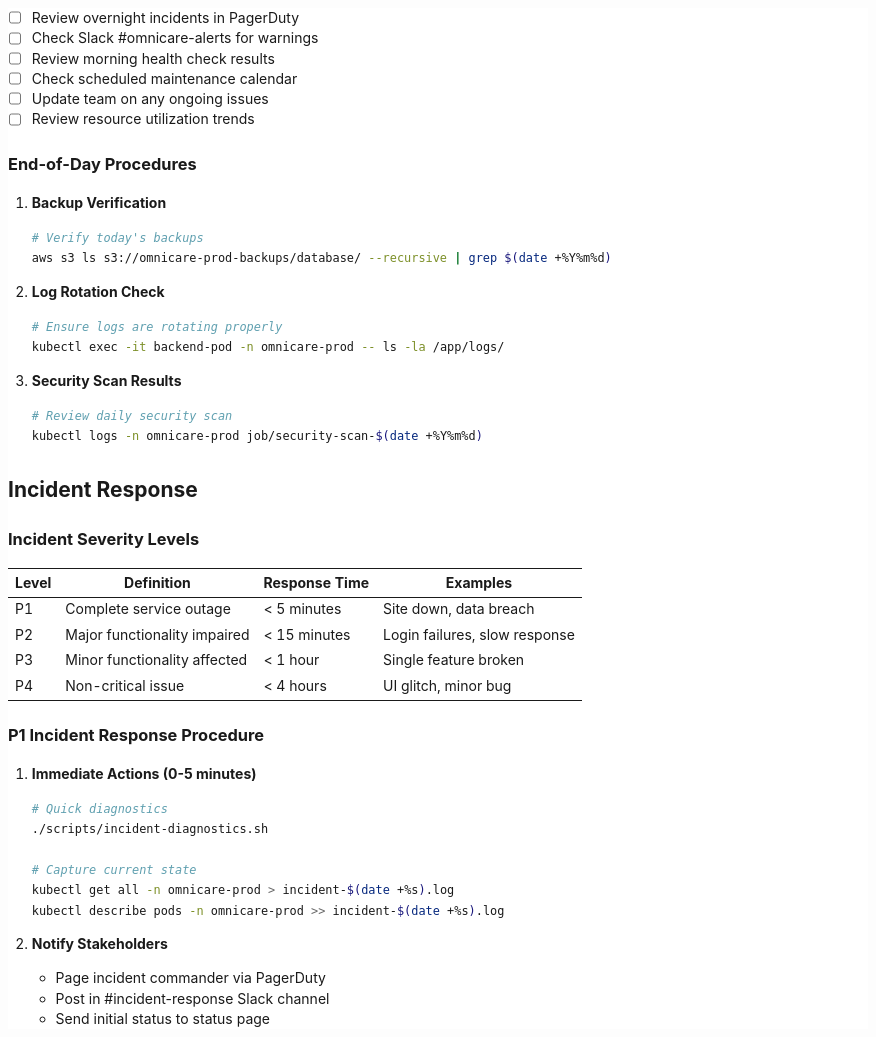 - [ ] Review overnight incidents in PagerDuty
- [ ] Check Slack #omnicare-alerts for warnings
- [ ] Review morning health check results
- [ ] Check scheduled maintenance calendar
- [ ] Update team on any ongoing issues
- [ ] Review resource utilization trends

### End-of-Day Procedures

1. **Backup Verification**
   ```bash
   # Verify today's backups
   aws s3 ls s3://omnicare-prod-backups/database/ --recursive | grep $(date +%Y%m%d)
   ```

2. **Log Rotation Check**
   ```bash
   # Ensure logs are rotating properly
   kubectl exec -it backend-pod -n omnicare-prod -- ls -la /app/logs/
   ```

3. **Security Scan Results**
   ```bash
   # Review daily security scan
   kubectl logs -n omnicare-prod job/security-scan-$(date +%Y%m%d)
   ```

## Incident Response

### Incident Severity Levels

| Level | Definition | Response Time | Examples |
|-------|------------|---------------|----------|
| P1 | Complete service outage | < 5 minutes | Site down, data breach |
| P2 | Major functionality impaired | < 15 minutes | Login failures, slow response |
| P3 | Minor functionality affected | < 1 hour | Single feature broken |
| P4 | Non-critical issue | < 4 hours | UI glitch, minor bug |

### P1 Incident Response Procedure

1. **Immediate Actions (0-5 minutes)**
   ```bash
   # Quick diagnostics
   ./scripts/incident-diagnostics.sh
   
   # Capture current state
   kubectl get all -n omnicare-prod > incident-$(date +%s).log
   kubectl describe pods -n omnicare-prod >> incident-$(date +%s).log
   ```

2. **Notify Stakeholders**
   - Page incident commander via PagerDuty
   - Post in #incident-response Slack channel
   - Send initial status to status page
